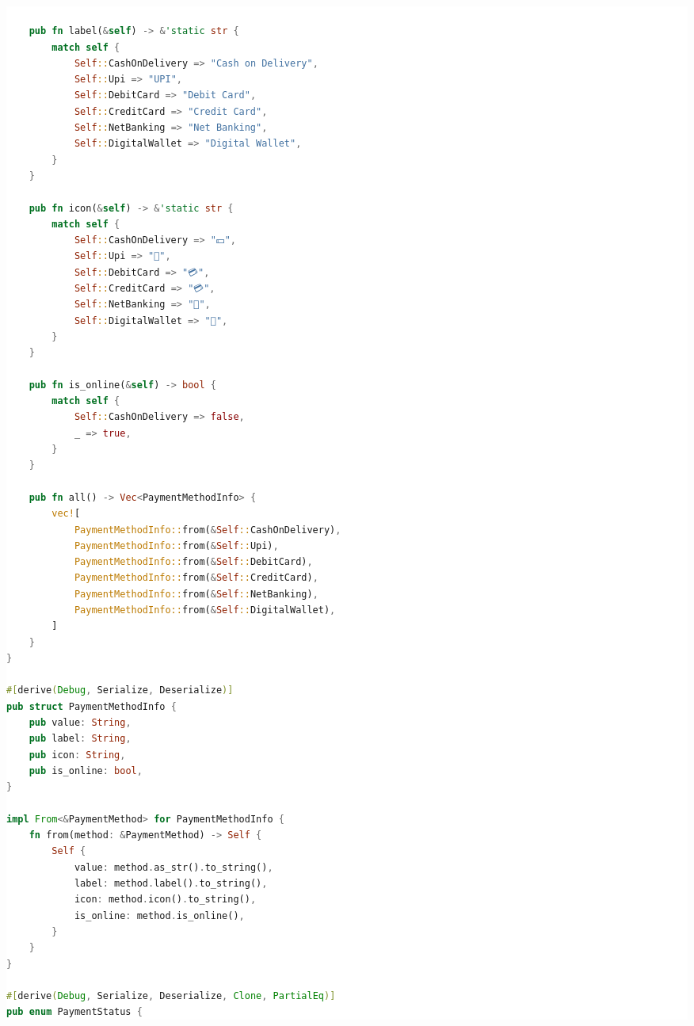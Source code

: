 ```rust

    pub fn label(&self) -> &'static str {
        match self {
            Self::CashOnDelivery => "Cash on Delivery",
            Self::Upi => "UPI",
            Self::DebitCard => "Debit Card",
            Self::CreditCard => "Credit Card",
            Self::NetBanking => "Net Banking",
            Self::DigitalWallet => "Digital Wallet",
        }
    }

    pub fn icon(&self) -> &'static str {
        match self {
            Self::CashOnDelivery => "💵",
            Self::Upi => "📱",
            Self::DebitCard => "💳",
            Self::CreditCard => "💳",
            Self::NetBanking => "🏦",
            Self::DigitalWallet => "📲",
        }
    }

    pub fn is_online(&self) -> bool {
        match self {
            Self::CashOnDelivery => false,
            _ => true,
        }
    }

    pub fn all() -> Vec<PaymentMethodInfo> {
        vec![
            PaymentMethodInfo::from(&Self::CashOnDelivery),
            PaymentMethodInfo::from(&Self::Upi),
            PaymentMethodInfo::from(&Self::DebitCard),
            PaymentMethodInfo::from(&Self::CreditCard),
            PaymentMethodInfo::from(&Self::NetBanking),
            PaymentMethodInfo::from(&Self::DigitalWallet),
        ]
    }
}

#[derive(Debug, Serialize, Deserialize)]
pub struct PaymentMethodInfo {
    pub value: String,
    pub label: String,
    pub icon: String,
    pub is_online: bool,
}

impl From<&PaymentMethod> for PaymentMethodInfo {
    fn from(method: &PaymentMethod) -> Self {
        Self {
            value: method.as_str().to_string(),
            label: method.label().to_string(),
            icon: method.icon().to_string(),
            is_online: method.is_online(),
        }
    }
}

#[derive(Debug, Serialize, Deserialize, Clone, PartialEq)]
pub enum PaymentStatus {
```
